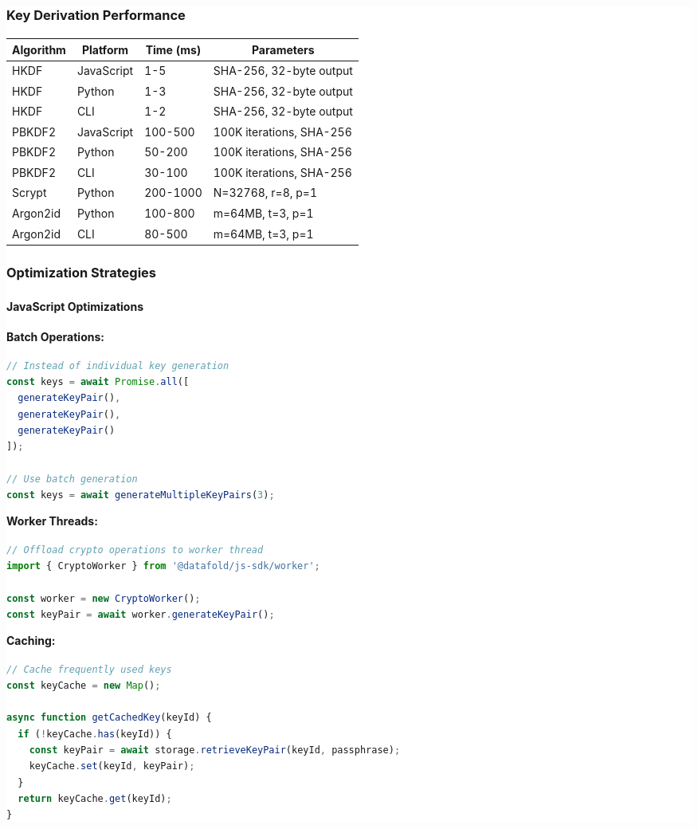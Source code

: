 ### Key Derivation Performance

| Algorithm | Platform | Time (ms) | Parameters |
|-----------|----------|-----------|------------|
| HKDF | JavaScript | 1-5 | SHA-256, 32-byte output |
| HKDF | Python | 1-3 | SHA-256, 32-byte output |
| HKDF | CLI | 1-2 | SHA-256, 32-byte output |
| PBKDF2 | JavaScript | 100-500 | 100K iterations, SHA-256 |
| PBKDF2 | Python | 50-200 | 100K iterations, SHA-256 |
| PBKDF2 | CLI | 30-100 | 100K iterations, SHA-256 |
| Scrypt | Python | 200-1000 | N=32768, r=8, p=1 |
| Argon2id | Python | 100-800 | m=64MB, t=3, p=1 |
| Argon2id | CLI | 80-500 | m=64MB, t=3, p=1 |

### Optimization Strategies

#### JavaScript Optimizations

**Batch Operations:**
```javascript
// Instead of individual key generation
const keys = await Promise.all([
  generateKeyPair(),
  generateKeyPair(),
  generateKeyPair()
]);

// Use batch generation
const keys = await generateMultipleKeyPairs(3);
```

**Worker Threads:**
```javascript
// Offload crypto operations to worker thread
import { CryptoWorker } from '@datafold/js-sdk/worker';

const worker = new CryptoWorker();
const keyPair = await worker.generateKeyPair();
```

**Caching:**
```javascript
// Cache frequently used keys
const keyCache = new Map();

async function getCachedKey(keyId) {
  if (!keyCache.has(keyId)) {
    const keyPair = await storage.retrieveKeyPair(keyId, passphrase);
    keyCache.set(keyId, keyPair);
  }
  return keyCache.get(keyId);
}
```
